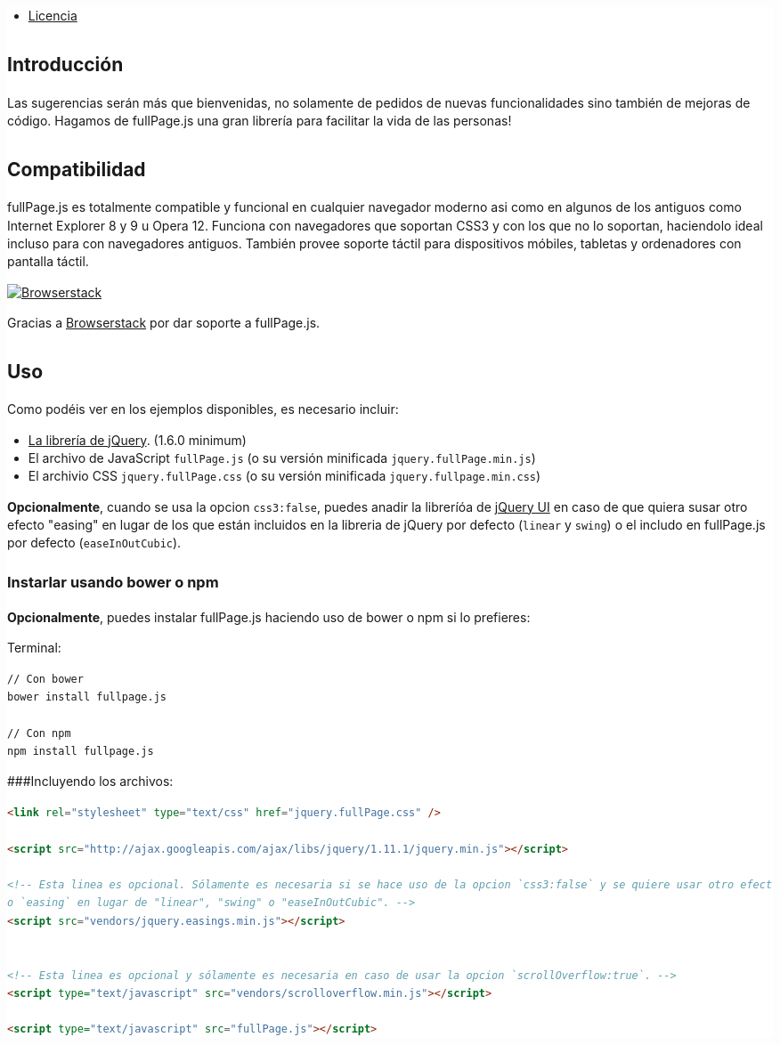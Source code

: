 - [Licencia](https://github.com/alvarotrigo/fullPage.js/blob/master/README_SPANISH.md#licencia)

## Introducción
Las sugerencias serán más que bienvenidas, no solamente de pedidos de nuevas funcionalidades sino también de mejoras de código.
Hagamos de fullPage.js una gran librería para facilitar la vida de las personas!

## Compatibilidad
fullPage.js es totalmente compatible y funcional en cualquier navegador moderno asi como en algunos de los antiguos como Internet Explorer 8 y 9 u Opera 12.
Funciona con navegadores que soportan CSS3 y con los que no lo soportan, haciendolo ideal incluso para con navegadores antiguos.
También provee soporte táctil para dispositivos móbiles, tabletas y ordenadores con pantalla táctil.

[![Browserstack](http://wallpapers-for-ipad.com/fullpage/imgs3/logos/browserstack2.png)](http://www.browserstack.com/)

Gracias a [Browserstack](http://www.browserstack.com/) por dar soporte a fullPage.js.

## Uso
Como podéis ver en los ejemplos disponibles, es necesario incluir:
 - [La librería de jQuery](http://jquery.com/). (1.6.0 minimum)
 - El archivo de JavaScript `fullPage.js` (o su versión minificada `jquery.fullPage.min.js`)
 - El archivio CSS `jquery.fullPage.css` (o su versión minificada `jquery.fullpage.min.css`)

**Opcionalmente**, cuando se usa la opcion `css3:false`, puedes anadir la libreríóa de [jQuery UI](http://jqueryui.com/) en caso de que quiera susar otro efecto "easing" en lugar de los que están incluidos en la libreria de jQuery por defecto (`linear` y `swing`) o el includo en fullPage.js por defecto (`easeInOutCubic`).

### Instarlar usando bower o npm
**Opcionalmente**, puedes instalar fullPage.js haciendo uso de bower o npm si lo prefieres:

Terminal:
```shell
// Con bower
bower install fullpage.js

// Con npm
npm install fullpage.js
```

###Incluyendo los archivos:
```html
<link rel="stylesheet" type="text/css" href="jquery.fullPage.css" />

<script src="http://ajax.googleapis.com/ajax/libs/jquery/1.11.1/jquery.min.js"></script>

<!-- Esta linea es opcional. Sólamente es necesaria si se hace uso de la opcion `css3:false` y se quiere usar otro efecto `easing` en lugar de "linear", "swing" o "easeInOutCubic". -->
<script src="vendors/jquery.easings.min.js"></script>


<!-- Esta linea es opcional y sólamente es necesaria en caso de usar la opcion `scrollOverflow:true`. -->
<script type="text/javascript" src="vendors/scrolloverflow.min.js"></script>

<script type="text/javascript" src="fullPage.js"></script>
```
